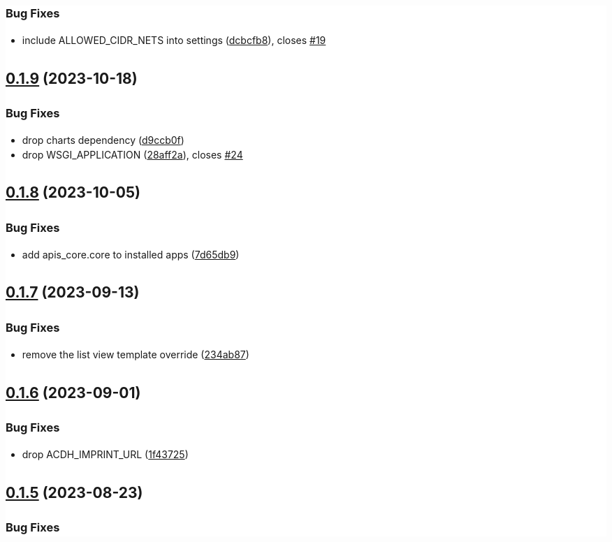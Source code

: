 
### Bug Fixes

* include ALLOWED_CIDR_NETS into settings ([dcbcfb8](https://github.com/acdh-oeaw/apis-acdhch-default-settings/commit/dcbcfb8bd1c5c3254fc0c3a936e6e1bf11a968cb)), closes [#19](https://github.com/acdh-oeaw/apis-acdhch-default-settings/issues/19)

## [0.1.9](https://github.com/acdh-oeaw/apis-acdhch-default-settings/compare/v0.1.8...v0.1.9) (2023-10-18)


### Bug Fixes

* drop charts dependency ([d9ccb0f](https://github.com/acdh-oeaw/apis-acdhch-default-settings/commit/d9ccb0f7d064dbbb92b36c7abea4761e42036c3b))
* drop WSGI_APPLICATION ([28aff2a](https://github.com/acdh-oeaw/apis-acdhch-default-settings/commit/28aff2aa5e21b4b332bbfb7c95c4d54676724edf)), closes [#24](https://github.com/acdh-oeaw/apis-acdhch-default-settings/issues/24)

## [0.1.8](https://github.com/acdh-oeaw/apis-acdhch-default-settings/compare/v0.1.7...v0.1.8) (2023-10-05)


### Bug Fixes

* add apis_core.core to installed apps ([7d65db9](https://github.com/acdh-oeaw/apis-acdhch-default-settings/commit/7d65db9a5a09c5607d79a3bfcab69c977c054fbf))

## [0.1.7](https://github.com/acdh-oeaw/apis-acdhch-default-settings/compare/v0.1.6...v0.1.7) (2023-09-13)


### Bug Fixes

* remove the list view template override ([234ab87](https://github.com/acdh-oeaw/apis-acdhch-default-settings/commit/234ab877f09a92e2e2bb9c2537e14ab30ee0d5f7))

## [0.1.6](https://github.com/acdh-oeaw/apis-acdhch-default-settings/compare/v0.1.5...v0.1.6) (2023-09-01)


### Bug Fixes

* drop ACDH_IMPRINT_URL ([1f43725](https://github.com/acdh-oeaw/apis-acdhch-default-settings/commit/1f437257aa32496ce9af81311339dab5f5b15441))

## [0.1.5](https://github.com/acdh-oeaw/apis-acdhch-default-settings/compare/v0.1.4...v0.1.5) (2023-08-23)


### Bug Fixes
